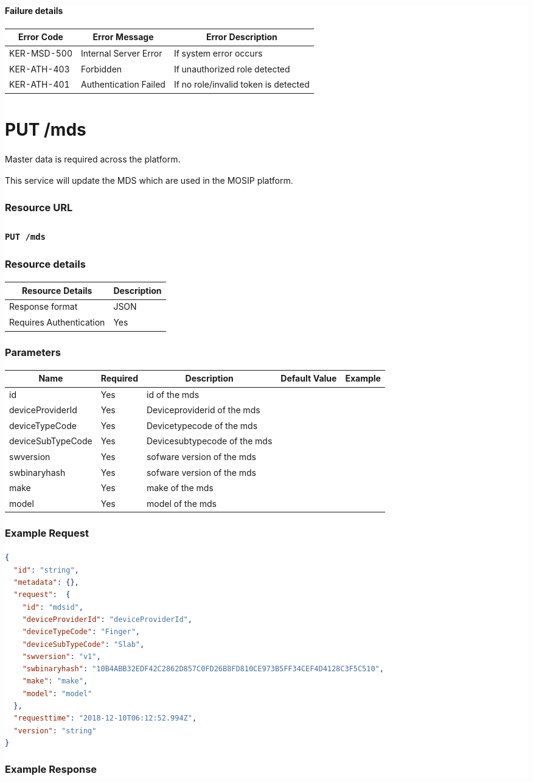 ```JSON

```

#### Failure details
Error Code  | Error Message | Error Description
-----|----------|-------------
KER-MSD-500 |Internal Server Error|If system error occurs
KER-ATH-403 |Forbidden|If unauthorized role detected
KER-ATH-401 |Authentication Failed|If no role/invalid token is detected

# PUT /mds
Master data is required across the platform. 

This service will update the MDS which are used in the MOSIP platform. 

### Resource URL
### `PUT /mds`

### Resource details

Resource Details | Description
------------ | -------------
Response format | JSON
Requires Authentication | Yes

### Parameters
Name | Required | Description | Default Value | Example
-----|----------|-------------|---------------|--------
id|Yes|id of the mds| | 
deviceProviderId|Yes|Deviceproviderid of the mds| | 
deviceTypeCode|Yes|Devicetypecode of the mds| | 
deviceSubTypeCode|Yes|Devicesubtypecode of the mds| | 
swversion|Yes|sofware version of the mds| | 
swbinaryhash|Yes|sofware version of the mds| | 
make|Yes|make of the mds| | 
model|Yes|model of the mds| | 

### Example Request
```JSON
{
  "id": "string",
  "metadata": {},
  "request":  {
    "id": "mdsid",
    "deviceProviderId": "deviceProviderId",
    "deviceTypeCode": "Finger",
    "deviceSubTypeCode": "Slab",
    "swversion": "v1",
    "swbinaryhash": "10B4ABB32EDF42C2862D857C0FD26B8FD810CE973B5FF34CEF4D4128C3F5C510",
    "make": "make",
    "model": "model"
  },
  "requesttime": "2018-12-10T06:12:52.994Z",
  "version": "string"
}
```
### Example Response

